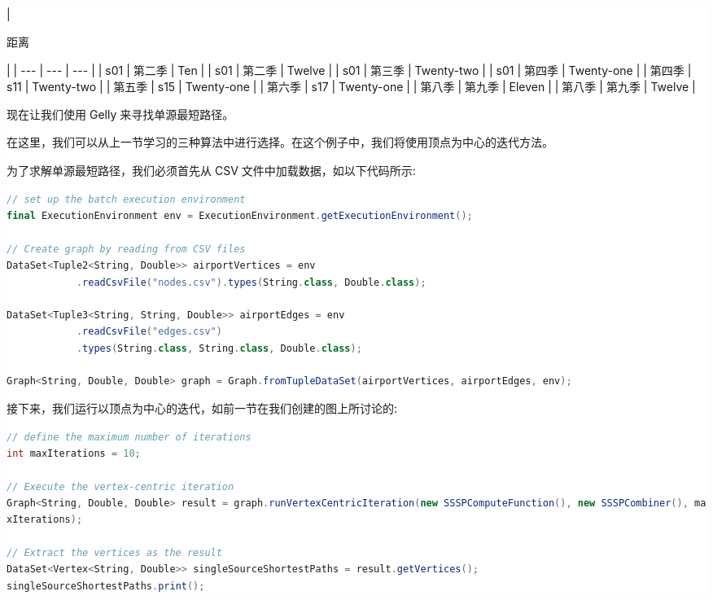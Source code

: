  | 

距离

 |
| --- | --- | --- |
| s01 | 第二季 | Ten |
| s01 | 第二季 | Twelve |
| s01 | 第三季 | Twenty-two |
| s01 | 第四季 | Twenty-one |
| 第四季 | s11 | Twenty-two |
| 第五季 | s15 | Twenty-one |
| 第六季 | s17 | Twenty-one |
| 第八季 | 第九季 | Eleven |
| 第八季 | 第九季 | Twelve |

现在让我们使用 Gelly 来寻找单源最短路径。

在这里，我们可以从上一节学习的三种算法中进行选择。在这个例子中，我们将使用顶点为中心的迭代方法。

为了求解单源最短路径，我们必须首先从 CSV 文件中加载数据，如以下代码所示:

```scala
// set up the batch execution environment 
final ExecutionEnvironment env = ExecutionEnvironment.getExecutionEnvironment(); 

// Create graph by reading from CSV files 
DataSet<Tuple2<String, Double>> airportVertices = env 
            .readCsvFile("nodes.csv").types(String.class, Double.class); 

DataSet<Tuple3<String, String, Double>> airportEdges = env 
            .readCsvFile("edges.csv") 
            .types(String.class, String.class, Double.class); 

Graph<String, Double, Double> graph = Graph.fromTupleDataSet(airportVertices, airportEdges, env); 

```

接下来，我们运行以顶点为中心的迭代，如前一节在我们创建的图上所讨论的:

```scala
// define the maximum number of iterations
int maxIterations = 10;

// Execute the vertex-centric iteration
Graph<String, Double, Double> result = graph.runVertexCentricIteration(new SSSPComputeFunction(), new SSSPCombiner(), maxIterations);

// Extract the vertices as the result
DataSet<Vertex<String, Double>> singleSourceShortestPaths = result.getVertices();
singleSourceShortestPaths.print();
```
